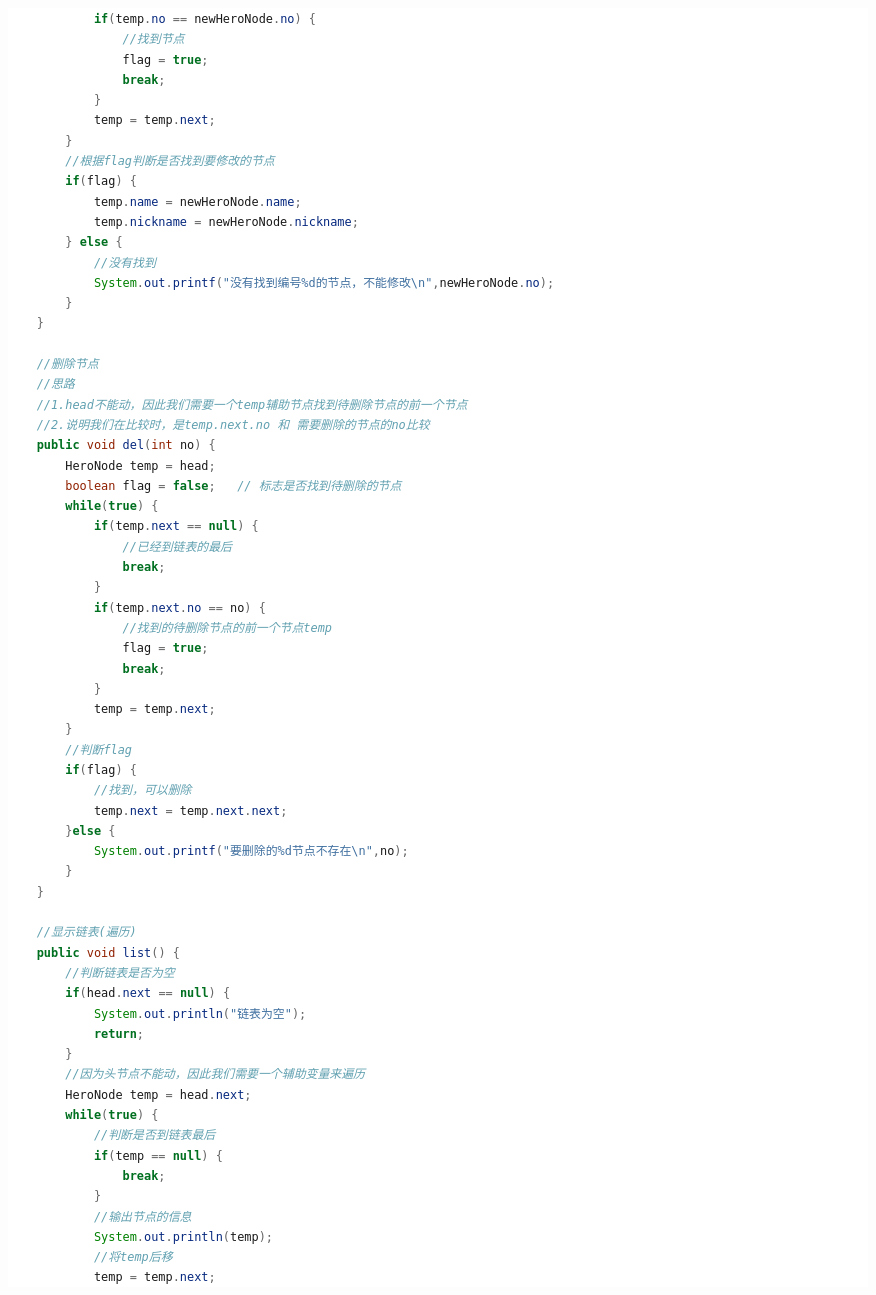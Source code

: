 ```java
			if(temp.no == newHeroNode.no) {
				//找到节点
				flag = true;
				break;
			}
			temp = temp.next;
		}
		//根据flag判断是否找到要修改的节点
		if(flag) {
			temp.name = newHeroNode.name;
			temp.nickname = newHeroNode.nickname;
		} else {
			//没有找到
			System.out.printf("没有找到编号%d的节点，不能修改\n",newHeroNode.no);
		}
	}
	
	//删除节点
	//思路
	//1.head不能动，因此我们需要一个temp辅助节点找到待删除节点的前一个节点
	//2.说明我们在比较时，是temp.next.no 和 需要删除的节点的no比较
	public void del(int no) {
		HeroNode temp = head;
		boolean flag = false;	// 标志是否找到待删除的节点
		while(true) {
			if(temp.next == null) {
				//已经到链表的最后
				break;
			}
			if(temp.next.no == no) {
				//找到的待删除节点的前一个节点temp
				flag = true;
				break;
			}
			temp = temp.next;
		}
		//判断flag
		if(flag) {
			//找到，可以删除
			temp.next = temp.next.next;
		}else {
			System.out.printf("要删除的%d节点不存在\n",no);
		}
	}
	
	//显示链表(遍历)
	public void list() {
		//判断链表是否为空
		if(head.next == null) {
			System.out.println("链表为空");
			return;
		}
		//因为头节点不能动，因此我们需要一个辅助变量来遍历
		HeroNode temp = head.next;
		while(true) {
			//判断是否到链表最后
			if(temp == null) {
				break;
			}
			//输出节点的信息
			System.out.println(temp);
			//将temp后移
			temp = temp.next;
```